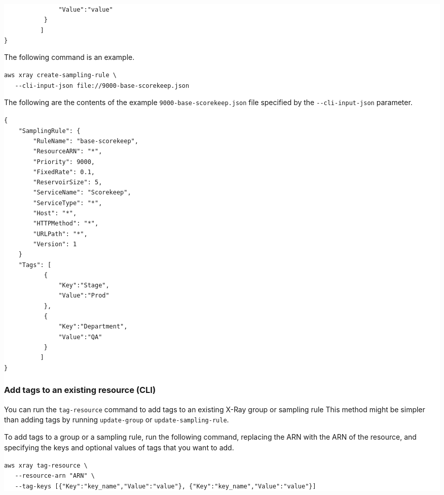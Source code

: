   ```
                 "Value":"value"
             }
            ]
  }
  ```

  The following command is an example\.

  ```
  aws xray create-sampling-rule \
     --cli-input-json file://9000-base-scorekeep.json
  ```

  The following are the contents of the example `9000-base-scorekeep.json` file specified by the `--cli-input-json` parameter\.

  ```
  {
      "SamplingRule": {
          "RuleName": "base-scorekeep",
          "ResourceARN": "*",
          "Priority": 9000,
          "FixedRate": 0.1,
          "ReservoirSize": 5,
          "ServiceName": "Scorekeep",
          "ServiceType": "*",
          "Host": "*",
          "HTTPMethod": "*",
          "URLPath": "*",
          "Version": 1
      }
      "Tags": [
             {
                 "Key":"Stage",
                 "Value":"Prod"
             },
             {
                 "Key":"Department",
                 "Value":"QA"
             }
            ]
  }
  ```

### Add tags to an existing resource \(CLI\)<a name="xray-tagging-cli-add"></a>

You can run the `tag-resource` command to add tags to an existing X\-Ray group or sampling rule This method might be simpler than adding tags by running `update-group` or `update-sampling-rule`\.

To add tags to a group or a sampling rule, run the following command, replacing the ARN with the ARN of the resource, and specifying the keys and optional values of tags that you want to add\.

```
aws xray tag-resource \
   --resource-arn "ARN" \
   --tag-keys [{"Key":"key_name","Value":"value"}, {"Key":"key_name","Value":"value"}]
```
